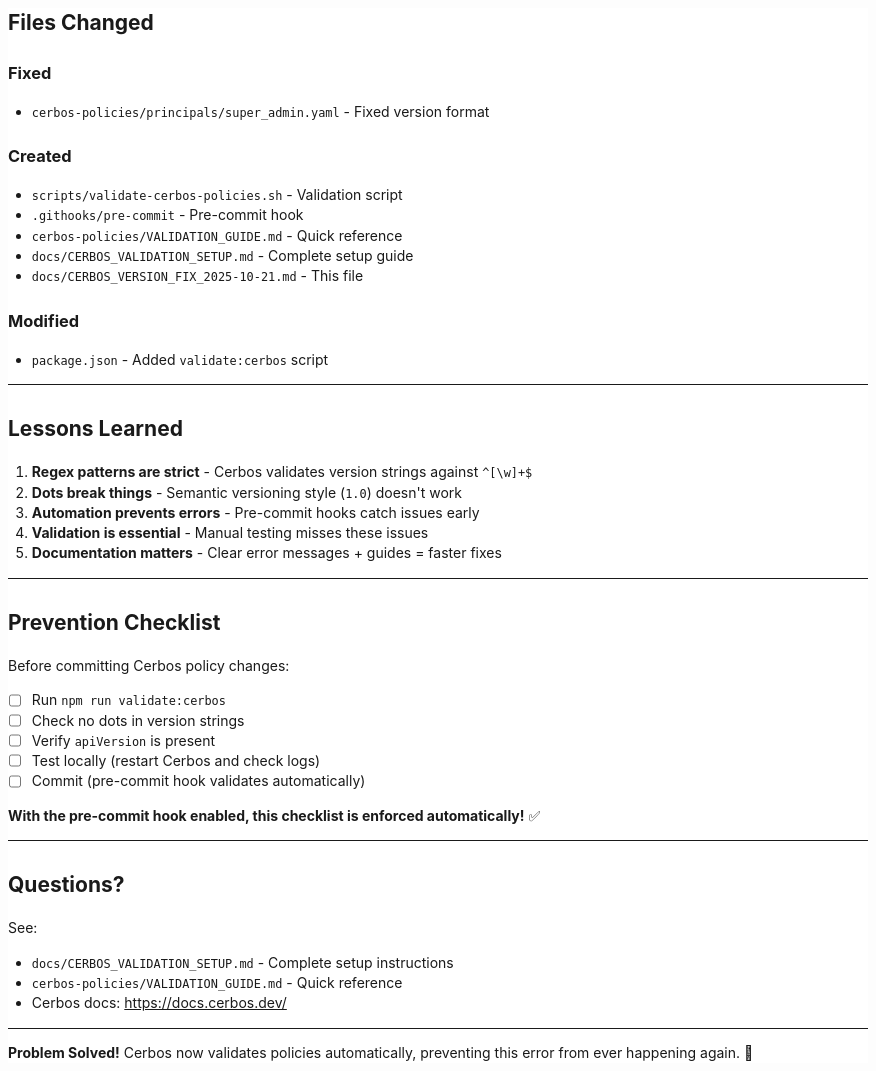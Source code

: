 
## Files Changed

### Fixed

- `cerbos-policies/principals/super_admin.yaml` - Fixed version format

### Created

- `scripts/validate-cerbos-policies.sh` - Validation script
- `.githooks/pre-commit` - Pre-commit hook
- `cerbos-policies/VALIDATION_GUIDE.md` - Quick reference
- `docs/CERBOS_VALIDATION_SETUP.md` - Complete setup guide
- `docs/CERBOS_VERSION_FIX_2025-10-21.md` - This file

### Modified

- `package.json` - Added `validate:cerbos` script

---

## Lessons Learned

1. **Regex patterns are strict** - Cerbos validates version strings against `^[\w]+$`
2. **Dots break things** - Semantic versioning style (`1.0`) doesn't work
3. **Automation prevents errors** - Pre-commit hooks catch issues early
4. **Validation is essential** - Manual testing misses these issues
5. **Documentation matters** - Clear error messages + guides = faster fixes

---

## Prevention Checklist

Before committing Cerbos policy changes:

- [ ] Run `npm run validate:cerbos`
- [ ] Check no dots in version strings
- [ ] Verify `apiVersion` is present
- [ ] Test locally (restart Cerbos and check logs)
- [ ] Commit (pre-commit hook validates automatically)

**With the pre-commit hook enabled, this checklist is enforced automatically!** ✅

---

## Questions?

See:
- `docs/CERBOS_VALIDATION_SETUP.md` - Complete setup instructions
- `cerbos-policies/VALIDATION_GUIDE.md` - Quick reference
- Cerbos docs: https://docs.cerbos.dev/

---

**Problem Solved!** Cerbos now validates policies automatically, preventing this error from ever happening again. 🎉
